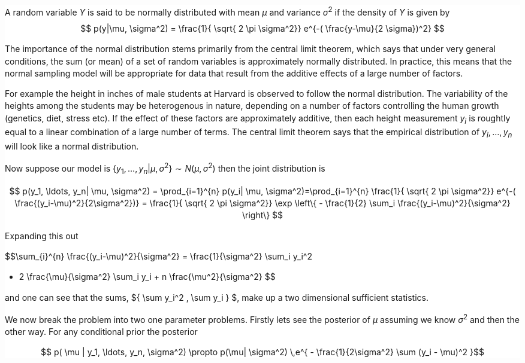  A random variable $Y$ is said to be normally distributed with mean $\mu$ and
variance $\sigma^2$ if the
 density of $Y$ is given by
 $$ p(y|\mu, \sigma^2) =  \frac{1}{ \sqrt{ 2 \pi \sigma^2}} e^{-( \frac{y-\mu}{2
\sigma})^2} $$

 The importance of the normal distribution stems primarily from the central
limit theorem,
 which says that under very general conditions, the sum (or mean) of a set of
random
 variables is approximately normally distributed. In practice, this means that
the
 normal sampling model will be appropriate for data that result from the
additive effects of a large
 number of factors.

 For example the height in inches of male students at Harvard is observed to
follow the
 normal distribution. The variability of the heights among the students  may be
heterogenous in nature,
 depending on a number of factors controlling the human growth (genetics, diet,
stress etc).
 If the effect of these factors are approximately additive, then each height
measurement $y_i$ is roughtly
 equal to a linear combination of a large number of terms. The central limit
theorem says that the
 empirical distribution of $y_i, \ldots, y_n$ will look like a normal
distribution.

Now suppose our model is $\{y_1, \ldots, y_n|\mu, \sigma^2 \} \sim N(\mu,
\sigma^2)$ then
the joint distribution is

$$
p(y_1, \ldots, y_n| \mu, \sigma^2) =
\prod_{i=1}^{n} p(y_i| \mu, \sigma^2)=\prod_{i=1}^{n}  \frac{1}{ \sqrt{ 2 \pi
\sigma^2}} e^{-( \frac{(y_i-\mu)^2}{2\sigma^2})} =
\frac{1}{ \sqrt{ 2 \pi \sigma^2}}   \exp \left\{  - \frac{1}{2}  \sum_i
\frac{(y_i-\mu)^2}{\sigma^2} \right\}
$$

Expanding this out

$$\sum_{i}^{n}  \frac{(y_i-\mu)^2}{\sigma^2}  = \frac{1}{\sigma^2} \sum_i y_i^2
- 2 \frac{\mu}{\sigma^2} \sum_i y_i + n \frac{\mu^2}{\sigma^2} $$

and one can see that the sums,  $\{ \sum y_i^2 , \sum y_i \} $, make up a two
dimensional sufficient statistics.

We now break the problem into two one parameter problems. Firstly lets see the
posterior of $\mu$ assuming we
know $\sigma^2$ and then the other way.  For any conditional prior the posterior

$$ p( \mu |  y_1, \ldots, y_n, \sigma^2)  \propto p(\mu| \sigma^2) \,e^{ -
\frac{1}{2\sigma^2} \sum (y_i - \mu)^2 }$$
